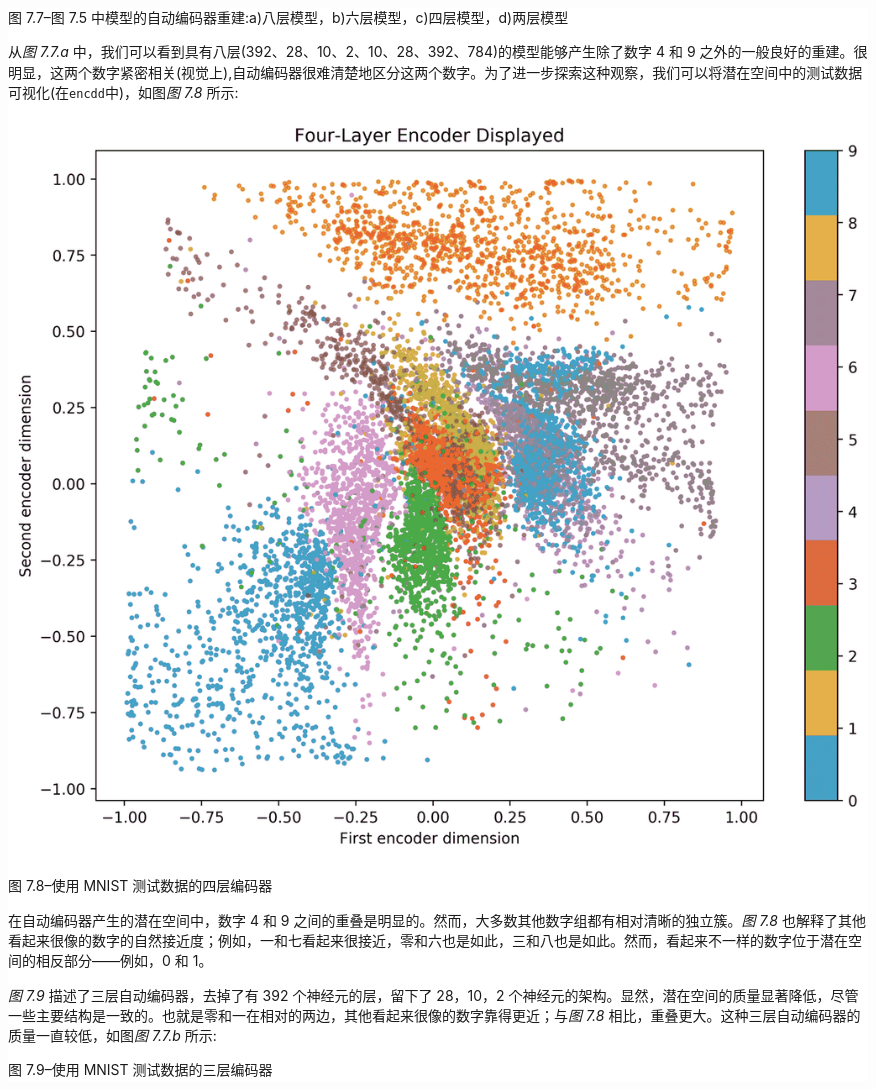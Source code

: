 图 7.7–图 7.5 中模型的自动编码器重建:a)八层模型，b)六层模型，c)四层模型，d)两层模型

从*图 7.7.a* 中，我们可以看到具有八层(392、28、10、2、10、28、392、784)的模型能够产生除了数字 4 和 9 之外的一般良好的重建。很明显，这两个数字紧密相关(视觉上),自动编码器很难清楚地区分这两个数字。为了进一步探索这种观察，我们可以将潜在空间中的测试数据可视化(在`encdd`中)，如图*图 7.8* 所示:

![](img/0d99e2d5-f02f-416d-bd0a-38ec29e7ef4d.png)

图 7.8–使用 MNIST 测试数据的四层编码器

在自动编码器产生的潜在空间中，数字 4 和 9 之间的重叠是明显的。然而，大多数其他数字组都有相对清晰的独立簇。*图 7.8* 也解释了其他看起来很像的数字的自然接近度；例如，一和七看起来很接近，零和六也是如此，三和八也是如此。然而，看起来不一样的数字位于潜在空间的相反部分——例如，0 和 1。

*图 7.9* 描述了三层自动编码器，去掉了有 392 个神经元的层，留下了 28，10，2 个神经元的架构。显然，潜在空间的质量显著降低，尽管一些主要结构是一致的。也就是零和一在相对的两边，其他看起来很像的数字靠得更近；与*图 7.8* 相比，重叠更大。这种三层自动编码器的质量一直较低，如图*图 7.7.b* 所示:

图 7.9–使用 MNIST 测试数据的三层编码器
